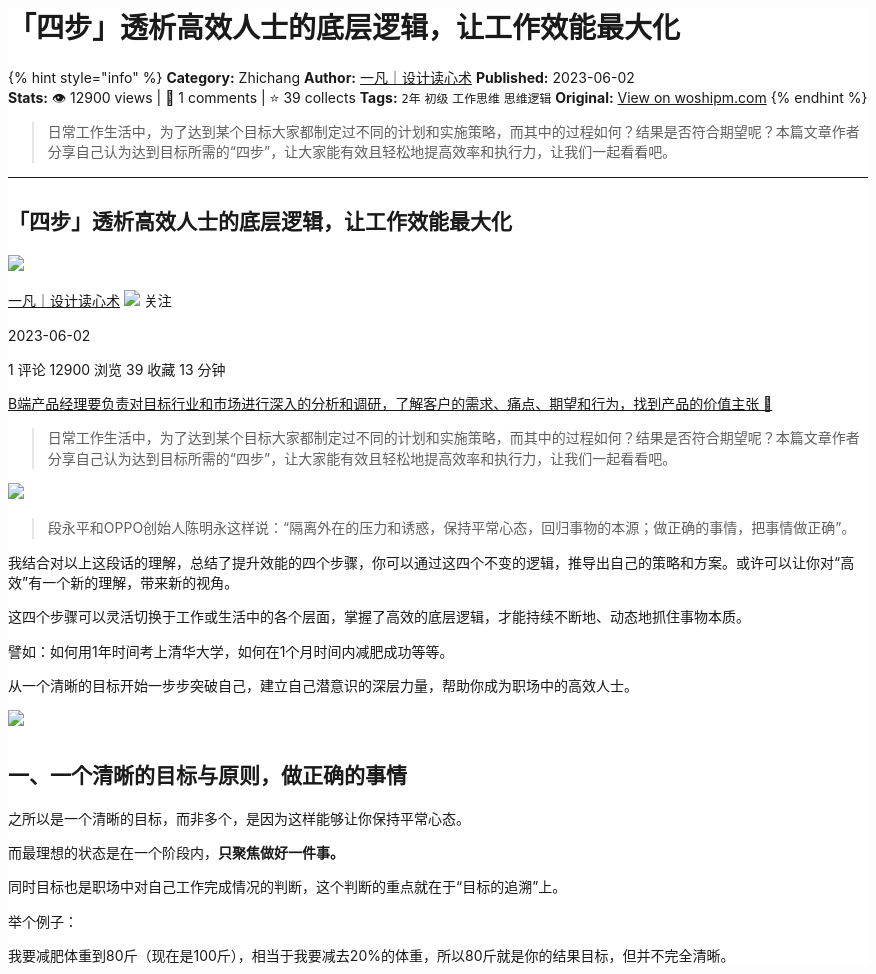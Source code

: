 # 「四步」透析高效人士的底层逻辑，让工作效能最大化
{% hint style="info" %}
**Category:** Zhichang
**Author:** [一凡｜设计读心术](https://www.woshipm.com/u/1512676)
**Published:** 2023-06-02  
**Stats:** 👁️ 12900 views | 💬 1 comments | ⭐ 39 collects
**Tags:** `2年` `初级` `工作思维` `思维逻辑`
**Original:** [View on woshipm.com](https://www.woshipm.com/zhichang/5836360.html)
{% endhint %}
> 日常工作生活中，为了达到某个目标大家都制定过不同的计划和实施策略，而其中的过程如何？结果是否符合期望呢？本篇文章作者分享自己认为达到目标所需的“四步”，让大家能有效且轻松地提高效率和执行力，让我们一起看看吧。

---

## 「四步」透析高效人士的底层逻辑，让工作效能最大化

[![](https://static.woshipm.com/view/woshipm_api_def_20230420133644_3607.png?imageView2/1/w/72/h/72/q/100)](https://www.woshipm.com/u/1512676)

[一凡｜设计读心术](https://www.woshipm.com/u/1512676) ![](https://static.woshipm.com/tag/1101_1@2x.png) 关注

2023-06-02

1 评论 12900 浏览 39 收藏 13 分钟

[B端产品经理要负责对目标行业和市场进行深入的分析和调研，了解客户的需求、痛点、期望和行为，找到产品的价值主张 🔗](https://ke.qidianla.com/courses/bcpm)

> 日常工作生活中，为了达到某个目标大家都制定过不同的计划和实施策略，而其中的过程如何？结果是否符合期望呢？本篇文章作者分享自己认为达到目标所需的“四步”，让大家能有效且轻松地提高效率和执行力，让我们一起看看吧。

![](https://image.woshipm.com/2023/04/17/6f7da7ae-dcf5-11ed-9781-00163e0b5ff3.png)

> 段永平和OPPO创始人陈明永这样说：“隔离外在的压力和诱惑，保持平常心态，回归事物的本源；做正确的事情，把事情做正确”。

我结合对以上这段话的理解，总结了提升效能的四个步骤，你可以通过这四个不变的逻辑，推导出自己的策略和方案。或许可以让你对“高效”有一个新的理解，带来新的视角。

这四个步骤可以灵活切换于工作或生活中的各个层面，掌握了高效的底层逻辑，才能持续不断地、动态地抓住事物本质。

譬如：如何用1年时间考上清华大学，如何在1个月时间内减肥成功等等。

从一个清晰的目标开始一步步突破自己，建立自己潜意识的深层力量，帮助你成为职场中的高效人士。

![](https://image.woshipm.com/2023/05/29/f7b540d2-fde3-11ed-9128-00163e0b5ff3.jpg)

## 一、一个清晰的目标与原则，做正确的事情

之所以是一个清晰的目标，而非多个，是因为这样能够让你保持平常心态。

而最理想的状态是在一个阶段内，**只聚焦做好一件事。**

同时目标也是职场中对自己工作完成情况的判断，这个判断的重点就在于“目标的追溯”上。

举个例子：

我要减肥体重到80斤（现在是100斤），相当于我要减去20%的体重，所以80斤就是你的结果目标，但并不完全清晰。
